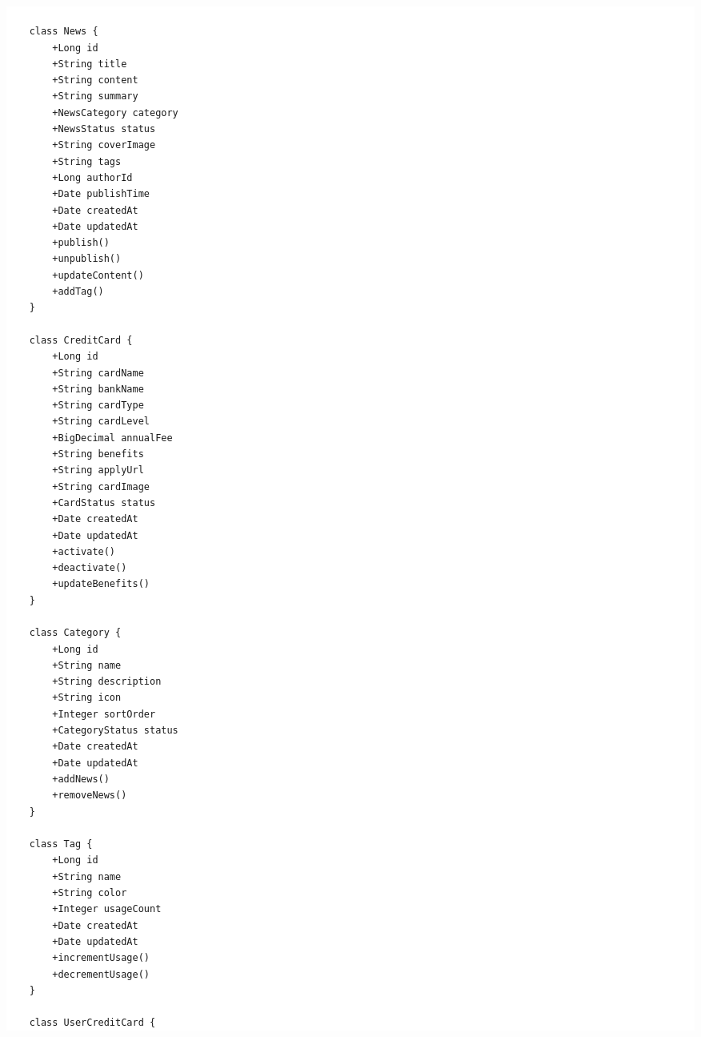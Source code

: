 ```mermaid
    
    class News {
        +Long id
        +String title
        +String content
        +String summary
        +NewsCategory category
        +NewsStatus status
        +String coverImage
        +String tags
        +Long authorId
        +Date publishTime
        +Date createdAt
        +Date updatedAt
        +publish()
        +unpublish()
        +updateContent()
        +addTag()
    }
    
    class CreditCard {
        +Long id
        +String cardName
        +String bankName
        +String cardType
        +String cardLevel
        +BigDecimal annualFee
        +String benefits
        +String applyUrl
        +String cardImage
        +CardStatus status
        +Date createdAt
        +Date updatedAt
        +activate()
        +deactivate()
        +updateBenefits()
    }
    
    class Category {
        +Long id
        +String name
        +String description
        +String icon
        +Integer sortOrder
        +CategoryStatus status
        +Date createdAt
        +Date updatedAt
        +addNews()
        +removeNews()
    }
    
    class Tag {
        +Long id
        +String name
        +String color
        +Integer usageCount
        +Date createdAt
        +Date updatedAt
        +incrementUsage()
        +decrementUsage()
    }
    
    class UserCreditCard {
```